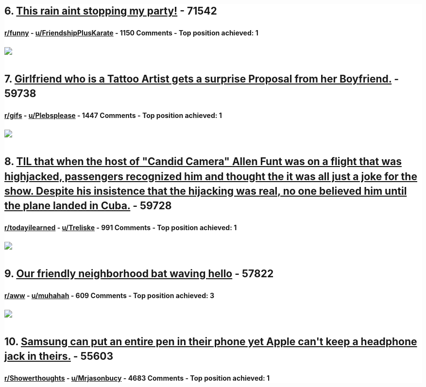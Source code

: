 ## 6. [This rain aint stopping my party!](http://reddit.com/r/funny/comments/966y9d/this_rain_aint_stopping_my_party/) - 71542
#### [r/funny](http://reddit.com/r/funny) - [u/FriendshipPlusKarate](http://reddit.com/u/FriendshipPlusKarate) - 1150 Comments - Top position achieved: 1

<a href="https://v.redd.it/n2rl23s6q9f11"><img src="https://b.thumbs.redditmedia.com/M58zSXn-uJCrDgCRPKPVsV39Le1UdkARPRLw4Ga8_LU.jpg"></img></a>

## 7. [Girlfriend who is a Tattoo Artist gets a surprise Proposal from her Boyfriend.](http://reddit.com/r/gifs/comments/968gi4/girlfriend_who_is_a_tattoo_artist_gets_a_surprise/) - 59738
#### [r/gifs](http://reddit.com/r/gifs) - [u/Plebsplease](http://reddit.com/u/Plebsplease) - 1447 Comments - Top position achieved: 1

<a href="https://gfycat.com/DeadlyRedEmperorpenguin"><img src="https://b.thumbs.redditmedia.com/ScI0e4sNZGIJPdR9UOvdT5VzHWlSLbLo_orvrXr3U_Y.jpg"></img></a>

## 8. [TIL that when the host of "Candid Camera" Allen Funt was on a flight that was highjacked, passengers recognized him and thought the it was all just a joke for the show. Despite his insistence that the hijacking was real, no one believed him until the plane landed in Cuba.](http://reddit.com/r/todayilearned/comments/966fmi/til_that_when_the_host_of_candid_camera_allen/) - 59728
#### [r/todayilearned](http://reddit.com/r/todayilearned) - [u/Treliske](http://reddit.com/u/Treliske) - 991 Comments - Top position achieved: 1

<a href="https://en.wikipedia.org/wiki/Allen_Funt"><img src="https://a.thumbs.redditmedia.com/nY7E-jVCLLwwmpMiV_Rd5_QFzr86UbPmxa3aVSJqgs0.jpg"></img></a>

## 9. [Our friendly neighborhood bat waving hello](http://reddit.com/r/aww/comments/966xgk/our_friendly_neighborhood_bat_waving_hello/) - 57822
#### [r/aww](http://reddit.com/r/aww) - [u/muhahah](http://reddit.com/u/muhahah) - 609 Comments - Top position achieved: 3

<a href="https://v.redd.it/7d7ftkchn9f11"><img src="https://a.thumbs.redditmedia.com/DCYszbRmTl-CGFs5NUUghIZhemIkuCBHr_wrSOie6H0.jpg"></img></a>

## 10. [Samsung can put an entire pen in their phone yet Apple can't keep a headphone jack in theirs.](http://reddit.com/r/Showerthoughts/comments/9634cd/samsung_can_put_an_entire_pen_in_their_phone_yet/) - 55603
#### [r/Showerthoughts](http://reddit.com/r/Showerthoughts) - [u/Mrjasonbucy](http://reddit.com/u/Mrjasonbucy) - 4683 Comments - Top position achieved: 1
